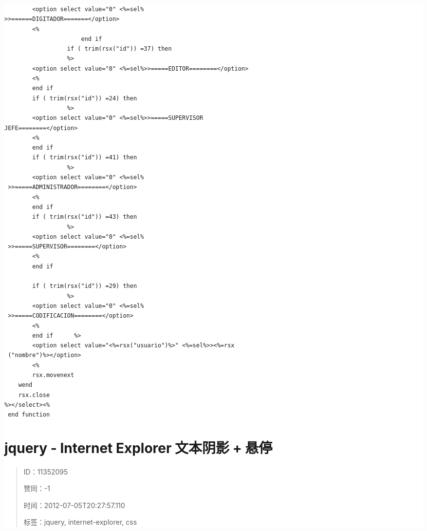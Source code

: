```
        <option select value="0" <%=sel%
>>======DIGITADOR=======</option>
        <%
                      end if
                  if ( trim(rsx("id")) =37) then
                  %>
        <option select value="0" <%=sel%>>=====EDITOR========</option>
        <%
        end if
        if ( trim(rsx("id")) =24) then
                  %>
        <option select value="0" <%=sel%>>=====SUPERVISOR
JEFE========</option>
        <%
        end if
        if ( trim(rsx("id")) =41) then
                  %>
        <option select value="0" <%=sel% 
 >>=====ADMINISTRADOR========</option>
        <%
        end if
        if ( trim(rsx("id")) =43) then
                  %>
        <option select value="0" <%=sel%
 >>=====SUPERVISOR========</option>
        <%
        end if

        if ( trim(rsx("id")) =29) then
                  %>
        <option select value="0" <%=sel%
 >>=====CODIFICACION========</option>
        <%
        end if      %>
        <option select value="<%=rsx("usuario")%>" <%=sel%>><%=rsx
 ("nombre")%></option>
        <%
        rsx.movenext
    wend
    rsx.close
%></select><%
 end function 
```

# jquery - Internet Explorer 文本阴影 + 悬停

> ID：11352095
> 
> 赞同：-1
> 
> 时间：2012-07-05T20:27:57.110
> 
> 标签：jquery, internet-explorer, css
